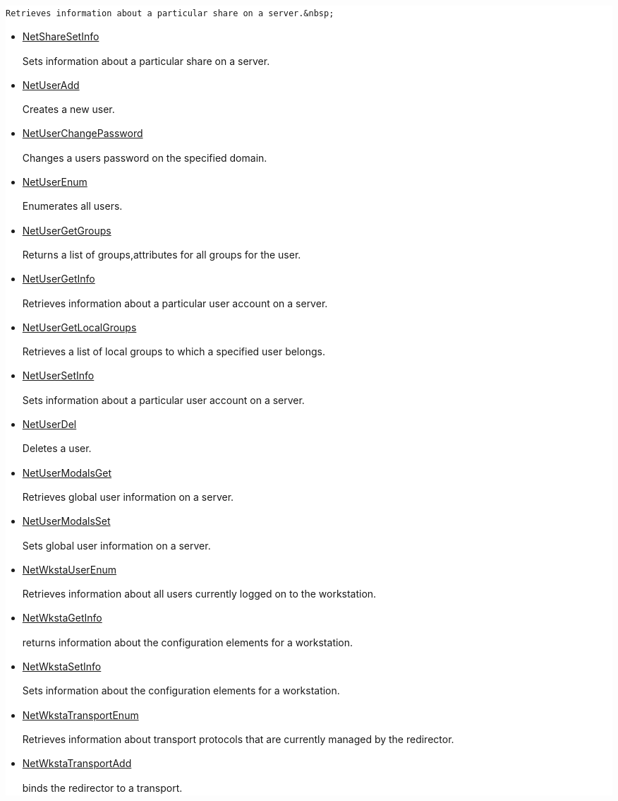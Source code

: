     Retrieves information about a particular share on a server.&nbsp;

  - [NetShareSetInfo](win32net.md#win32netnetsharesetinfo)

    Sets information about a particular share on a server.&nbsp;

  - [NetUserAdd](win32net.md#win32netnetuseradd)

    Creates a new user.&nbsp;

  - [NetUserChangePassword](win32net.md#win32netnetuserchangepassword)

    Changes a users password on the specified domain.&nbsp;

  - [NetUserEnum](win32net.md#win32netnetuserenum)

    Enumerates all users.&nbsp;

  - [NetUserGetGroups](win32net.md#win32netnetusergetgroups)

    Returns a list of groups,attributes for all groups for the user.&nbsp;

  - [NetUserGetInfo](win32net.md#win32netnetusergetinfo)

    Retrieves information about a particular user account on a server.&nbsp;

  - [NetUserGetLocalGroups](win32net.md#win32netnetusergetlocalgroups)

    Retrieves a list of local groups to which a specified user belongs.&nbsp;

  - [NetUserSetInfo](win32net.md#win32netnetusersetinfo)

    Sets information about a particular user account on a server.&nbsp;

  - [NetUserDel](win32net.md#win32netnetuserdel)

    Deletes a user.&nbsp;

  - [NetUserModalsGet](win32net.md#win32netnetusermodalsget)

    Retrieves global user information on a server.&nbsp;

  - [NetUserModalsSet](win32net.md#win32netnetusermodalsset)

    Sets global user information on a server.&nbsp;

  - [NetWkstaUserEnum](win32net.md#win32netnetwkstauserenum)

    Retrieves information about all users currently logged on to the workstation.&nbsp;

  - [NetWkstaGetInfo](win32net.md#win32netnetwkstagetinfo)

    returns information about the configuration elements for a workstation.&nbsp;

  - [NetWkstaSetInfo](win32net.md#win32netnetwkstasetinfo)

    Sets information about the configuration elements for a workstation.&nbsp;

  - [NetWkstaTransportEnum](win32net.md#win32netnetwkstatransportenum)

    Retrieves information about transport protocols that are currently managed by the redirector.&nbsp;

  - [NetWkstaTransportAdd](win32net.md#win32netnetwkstatransportadd)

    binds the redirector to a transport.&nbsp;
